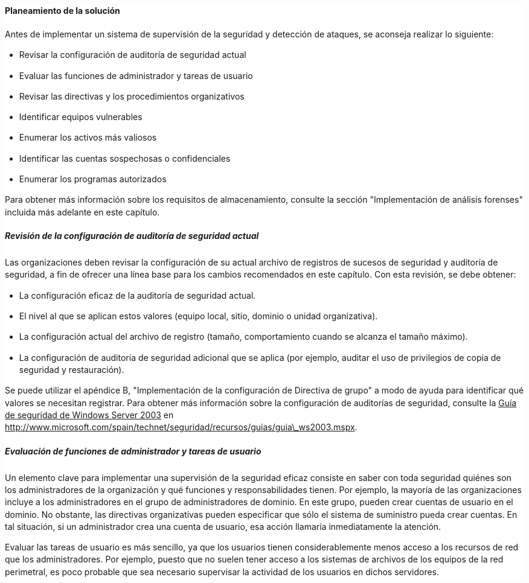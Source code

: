 #### Planeamiento de la solución
  
Antes de implementar un sistema de supervisión de la seguridad y detección de ataques, se aconseja realizar lo siguiente:
  
-   Revisar la configuración de auditoría de seguridad actual
  
-   Evaluar las funciones de administrador y tareas de usuario
  
-   Revisar las directivas y los procedimientos organizativos
  
-   Identificar equipos vulnerables
  
-   Enumerar los activos más valiosos
  
-   Identificar las cuentas sospechosas o confidenciales
  
-   Enumerar los programas autorizados
  
Para obtener más información sobre los requisitos de almacenamiento, consulte la sección "Implementación de análisis forenses" incluida más adelante en este capítulo.
  
##### Revisión de la configuración de auditoría de seguridad actual
  
Las organizaciones deben revisar la configuración de su actual archivo de registros de sucesos de seguridad y auditoría de seguridad, a fin de ofrecer una línea base para los cambios recomendados en este capítulo. Con esta revisión, se debe obtener:
  
-   La configuración eficaz de la auditoría de seguridad actual.
  
-   El nivel al que se aplican estos valores (equipo local, sitio, dominio o unidad organizativa).
  
-   La configuración actual del archivo de registro (tamaño, comportamiento cuando se alcanza el tamaño máximo).
  
-   La configuración de auditoría de seguridad adicional que se aplica (por ejemplo, auditar el uso de privilegios de copia de seguridad y restauración).
  
Se puede utilizar el apéndice B, "Implementación de la configuración de Directiva de grupo" a modo de ayuda para identificar qué valores se necesitan registrar. Para obtener más información sobre la configuración de auditorías de seguridad, consulte la [Guía de seguridad de Windows Server 2003](http://www.microsoft.com/spain/technet/seguridad/recursos/guias/guia_ws2003.mspx) en http://www.microsoft.com/spain/technet/seguridad/recursos/guias/guia\_ws2003.mspx.
  
##### Evaluación de funciones de administrador y tareas de usuario
  
Un elemento clave para implementar una supervisión de la seguridad eficaz consiste en saber con toda seguridad quiénes son los administradores de la organización y qué funciones y responsabilidades tienen. Por ejemplo, la mayoría de las organizaciones incluye a los administradores en el grupo de administradores de dominio. En este grupo, pueden crear cuentas de usuario en el dominio. No obstante, las directivas organizativas pueden especificar que sólo el sistema de suministro pueda crear cuentas. En tal situación, si un administrador crea una cuenta de usuario, esa acción llamaría inmediatamente la atención.
  
Evaluar las tareas de usuario es más sencillo, ya que los usuarios tienen considerablemente menos acceso a los recursos de red que los administradores. Por ejemplo, puesto que no suelen tener acceso a los sistemas de archivos de los equipos de la red perimetral, es poco probable que sea necesario supervisar la actividad de los usuarios en dichos servidores.
  
